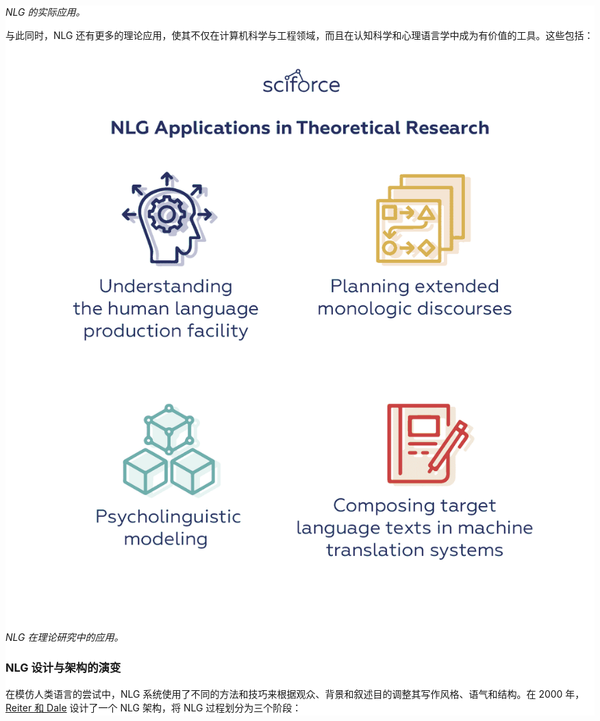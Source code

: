 *NLG 的实际应用。*

与此同时，NLG 还有更多的理论应用，使其不仅在计算机科学与工程领域，而且在认知科学和心理语言学中成为有价值的工具。这些包括：

![](img/ced5165a8f06bc74ef0b726507f83c2a.png)

*NLG 在理论研究中的应用。*

### NLG 设计与架构的演变

在模仿人类语言的尝试中，NLG 系统使用了不同的方法和技巧来根据观众、背景和叙述目的调整其写作风格、语气和结构。在 2000 年，[Reiter 和 Dale](https://pdfs.semanticscholar.org/728e/18fbf00f5a80e9a070db4f4416d66c7b28f4.pdf) 设计了一个 NLG 架构，将 NLG 过程划分为三个阶段：
